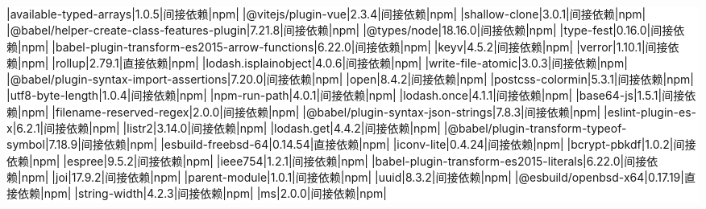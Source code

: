 |available-typed-arrays|1.0.5|间接依赖|npm|
|@vitejs/plugin-vue|2.3.4|间接依赖|npm|
|shallow-clone|3.0.1|间接依赖|npm|
|@babel/helper-create-class-features-plugin|7.21.8|间接依赖|npm|
|@types/node|18.16.0|间接依赖|npm|
|type-fest|0.16.0|间接依赖|npm|
|babel-plugin-transform-es2015-arrow-functions|6.22.0|间接依赖|npm|
|keyv|4.5.2|间接依赖|npm|
|verror|1.10.1|间接依赖|npm|
|rollup|2.79.1|直接依赖|npm|
|lodash.isplainobject|4.0.6|间接依赖|npm|
|write-file-atomic|3.0.3|间接依赖|npm|
|@babel/plugin-syntax-import-assertions|7.20.0|间接依赖|npm|
|open|8.4.2|间接依赖|npm|
|postcss-colormin|5.3.1|间接依赖|npm|
|utf8-byte-length|1.0.4|间接依赖|npm|
|npm-run-path|4.0.1|间接依赖|npm|
|lodash.once|4.1.1|间接依赖|npm|
|base64-js|1.5.1|间接依赖|npm|
|filename-reserved-regex|2.0.0|间接依赖|npm|
|@babel/plugin-syntax-json-strings|7.8.3|间接依赖|npm|
|eslint-plugin-es-x|6.2.1|间接依赖|npm|
|listr2|3.14.0|间接依赖|npm|
|lodash.get|4.4.2|间接依赖|npm|
|@babel/plugin-transform-typeof-symbol|7.18.9|间接依赖|npm|
|esbuild-freebsd-64|0.14.54|直接依赖|npm|
|iconv-lite|0.4.24|间接依赖|npm|
|bcrypt-pbkdf|1.0.2|间接依赖|npm|
|espree|9.5.2|间接依赖|npm|
|ieee754|1.2.1|间接依赖|npm|
|babel-plugin-transform-es2015-literals|6.22.0|间接依赖|npm|
|joi|17.9.2|间接依赖|npm|
|parent-module|1.0.1|间接依赖|npm|
|uuid|8.3.2|间接依赖|npm|
|@esbuild/openbsd-x64|0.17.19|直接依赖|npm|
|string-width|4.2.3|间接依赖|npm|
|ms|2.0.0|间接依赖|npm|